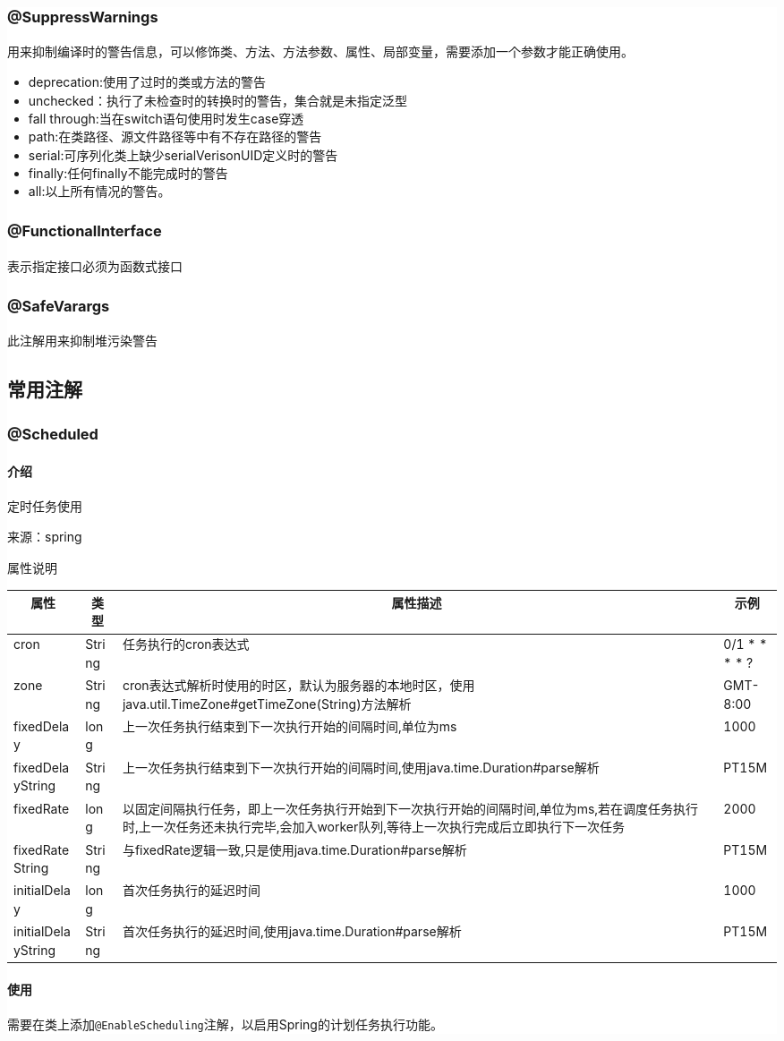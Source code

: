 ### @SuppressWarnings

用来抑制编译时的警告信息，可以修饰类、方法、方法参数、属性、局部变量，需要添加一个参数才能正确使用。

+ deprecation:使用了过时的类或方法的警告
+ unchecked：执行了未检查时的转换时的警告，集合就是未指定泛型
+ fall through:当在switch语句使用时发生case穿透
+ path:在类路径、源文件路径等中有不存在路径的警告
+ serial:可序列化类上缺少serialVerisonUID定义时的警告
+ finally:任何finally不能完成时的警告
+ all:以上所有情况的警告。

### @FunctionalInterface

表示指定接口必须为函数式接口

### @SafeVarargs

此注解用来抑制堆污染警告

## 常用注解

### @Scheduled

#### 介绍

定时任务使用

来源：spring

属性说明

| 属性               | 类型   | 属性描述                                                     | 示例          |
| ------------------ | ------ | ------------------------------------------------------------ | ------------- |
| cron               | String | 任务执行的cron表达式                                         | 0/1 * * * * ? |
| zone               | String | cron表达式解析时使用的时区，默认为服务器的本地时区，使用java.util.TimeZone#getTimeZone(String)方法解析 | GMT-8:00      |
| fixedDelay         | long   | 上一次任务执行结束到下一次执行开始的间隔时间,单位为ms        | 1000          |
| fixedDelayString   | String | 上一次任务执行结束到下一次执行开始的间隔时间,使用java.time.Duration#parse解析 | PT15M         |
| fixedRate          | long   | 以固定间隔执行任务，即上一次任务执行开始到下一次执行开始的间隔时间,单位为ms,若在调度任务执行时,上一次任务还未执行完毕,会加入worker队列,等待上一次执行完成后立即执行下一次任务 | 2000          |
| fixedRateString    | String | 与fixedRate逻辑一致,只是使用java.time.Duration#parse解析     | PT15M         |
| initialDelay       | long   | 首次任务执行的延迟时间                                       | 1000          |
| initialDelayString | String | 首次任务执行的延迟时间,使用java.time.Duration#parse解析      | PT15M         |



#### 使用

需要在类上添加`@EnableScheduling`注解，以启用Spring的计划任务执行功能。
